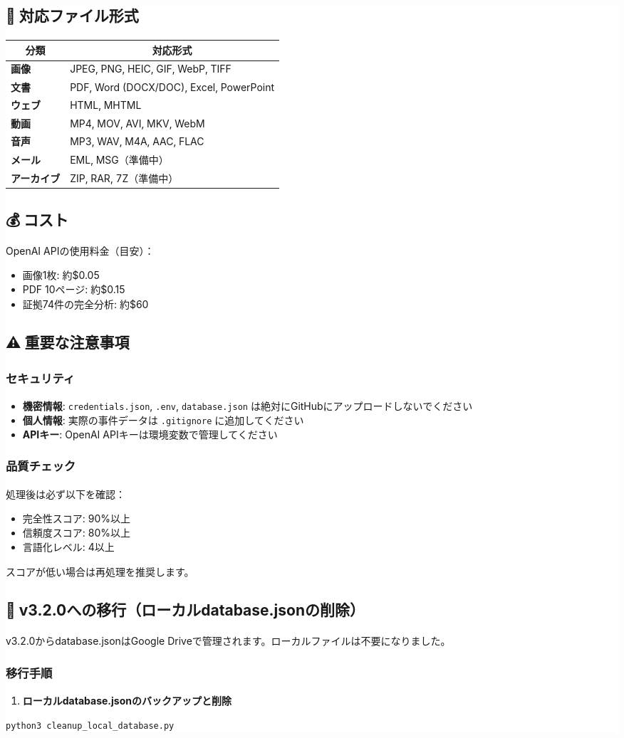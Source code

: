 ## 🎯 対応ファイル形式

| 分類 | 対応形式 |
|------|---------|
| **画像** | JPEG, PNG, HEIC, GIF, WebP, TIFF |
| **文書** | PDF, Word (DOCX/DOC), Excel, PowerPoint |
| **ウェブ** | HTML, MHTML |
| **動画** | MP4, MOV, AVI, MKV, WebM |
| **音声** | MP3, WAV, M4A, AAC, FLAC |
| **メール** | EML, MSG（準備中） |
| **アーカイブ** | ZIP, RAR, 7Z（準備中） |

## 💰 コスト

OpenAI APIの使用料金（目安）：
- 画像1枚: 約$0.05
- PDF 10ページ: 約$0.15
- 証拠74件の完全分析: 約$60

## ⚠️ 重要な注意事項

### セキュリティ

- **機密情報**: `credentials.json`, `.env`, `database.json` は絶対にGitHubにアップロードしないでください
- **個人情報**: 実際の事件データは `.gitignore` に追加してください
- **APIキー**: OpenAI APIキーは環境変数で管理してください

### 品質チェック

処理後は必ず以下を確認：
- 完全性スコア: 90%以上
- 信頼度スコア: 80%以上
- 言語化レベル: 4以上

スコアが低い場合は再処理を推奨します。

## 🔄 v3.2.0への移行（ローカルdatabase.jsonの削除）

v3.2.0からdatabase.jsonはGoogle Driveで管理されます。ローカルファイルは不要になりました。

### 移行手順

1. **ローカルdatabase.jsonのバックアップと削除**

```bash
python3 cleanup_local_database.py
```
